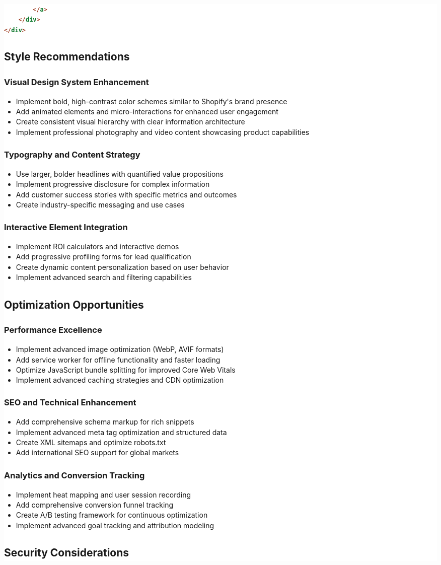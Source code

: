 ```html
        </a>
    </div>
</div>
```

## Style Recommendations

### Visual Design System Enhancement
- Implement bold, high-contrast color schemes similar to Shopify's brand presence
- Add animated elements and micro-interactions for enhanced user engagement
- Create consistent visual hierarchy with clear information architecture
- Implement professional photography and video content showcasing product capabilities

### Typography and Content Strategy
- Use larger, bolder headlines with quantified value propositions
- Implement progressive disclosure for complex information
- Add customer success stories with specific metrics and outcomes
- Create industry-specific messaging and use cases

### Interactive Element Integration
- Implement ROI calculators and interactive demos
- Add progressive profiling forms for lead qualification
- Create dynamic content personalization based on user behavior
- Implement advanced search and filtering capabilities

## Optimization Opportunities

### Performance Excellence
- Implement advanced image optimization (WebP, AVIF formats)
- Add service worker for offline functionality and faster loading
- Optimize JavaScript bundle splitting for improved Core Web Vitals
- Implement advanced caching strategies and CDN optimization

### SEO and Technical Enhancement
- Add comprehensive schema markup for rich snippets
- Implement advanced meta tag optimization and structured data
- Create XML sitemaps and optimize robots.txt
- Add international SEO support for global markets

### Analytics and Conversion Tracking
- Implement heat mapping and user session recording
- Add comprehensive conversion funnel tracking
- Create A/B testing framework for continuous optimization
- Implement advanced goal tracking and attribution modeling

## Security Considerations
